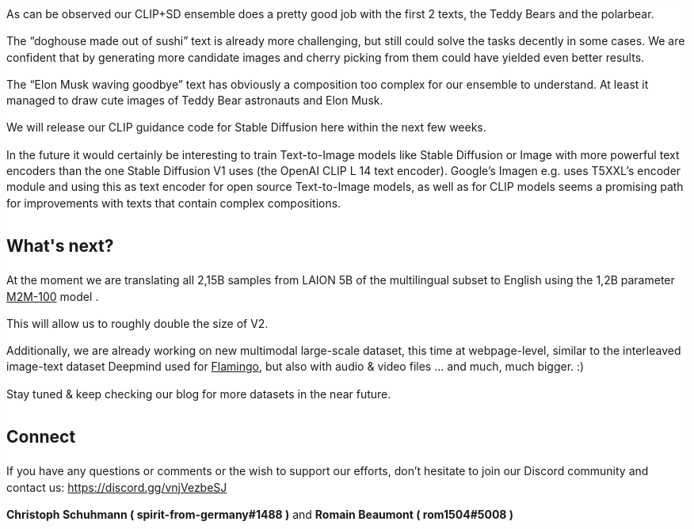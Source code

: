 
As can be observed our CLIP+SD ensemble does a pretty good job with the first 2 texts, the Teddy Bears and the polarbear.

The “doghouse made out of sushi” text is already more challenging, but still could solve the tasks decently in some cases. We are confident that by generating more candidate images and cherry picking from them could have yielded even better results.
 
The “Elon Musk waving goodbye” text has obviously a composition too complex for our ensemble to understand. At least it managed to draw cute images of Teddy Bear astronauts and Elon Musk. 

We will release our CLIP guidance code for Stable Diffusion here within the next few weeks.

In the future it would certainly be interesting to train Text-to-Image models like Stable Diffusion or Image with more powerful text encoders than the one Stable Diffusion V1 uses (the OpenAI CLIP L 14 text encoder). Google’s Imagen e.g. uses T5XXL’s encoder module and using this as text encoder for open source Text-to-Image models, as well as for CLIP models seems a promising path for improvements with texts that contain complex compositions.



## What's next?

At the moment we are translating all 2,15B samples from LAION 5B of the multilingual subset to English using the 1,2B parameter [M2M-100]( https://github.com/facebookresearch/fairseq/tree/main/examples/m2m_100 ) model . 

This will allow us to roughly double the size of V2.

Additionally, we are already working on new multimodal large-scale dataset, this time at webpage-level, similar to the interleaved image-text dataset Deepmind used for [Flamingo]( https://www.deepmind.com/blog/tackling-multiple-tasks-with-a-single-visual-language-model ), but also with audio & video files ... and much, much bigger. :)


Stay tuned & keep checking our blog for more datasets in the near future.

## Connect

If you have any questions or comments or the wish to support our efforts, don’t hesitate to join our Discord community and contact us:
https://discord.gg/vnjVezbeSJ 

**Christoph Schuhmann ( spirit-from-germany#1488 )** and **Romain Beaumont ( rom1504#5008 )**

